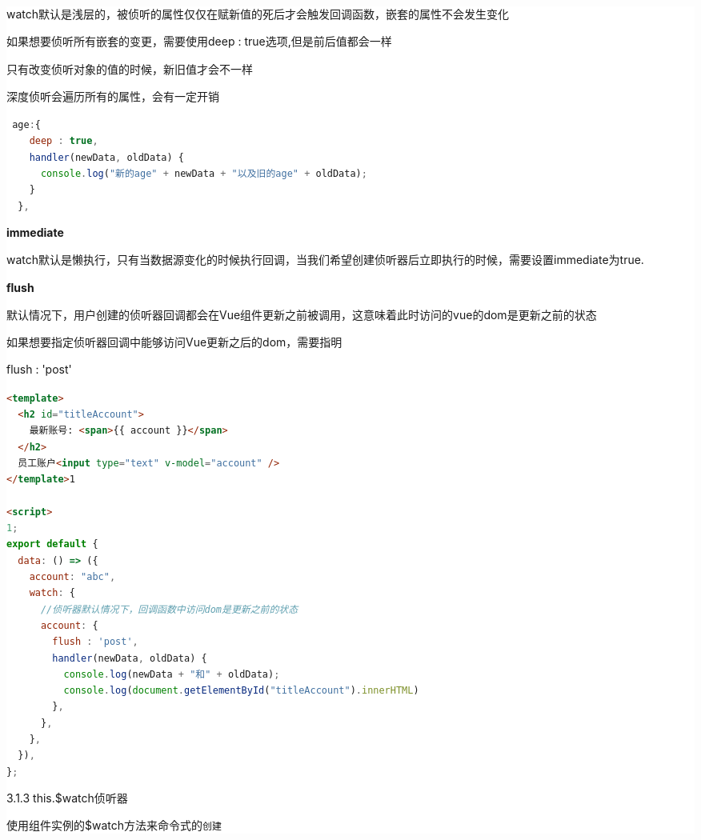 watch默认是浅层的，被侦听的属性仅仅在赋新值的死后才会触发回调函数，嵌套的属性不会发生变化

如果想要侦听所有嵌套的变更，需要使用deep : true选项,但是前后值都会一样

只有改变侦听对象的值的时候，新旧值才会不一样

深度侦听会遍历所有的属性，会有一定开销
```javascript
 age:{
    deep : true,
    handler(newData, oldData) {
      console.log("新的age" + newData + "以及旧的age" + oldData);
    }
  },
  ```
  **immediate**

  watch默认是懒执行，只有当数据源变化的时候执行回调，当我们希望创建侦听器后立即执行的时候，需要设置immediate为true.

  **flush**

默认情况下，用户创建的侦听器回调都会在Vue组件更新之前被调用，这意味着此时访问的vue的dom是更新之前的状态

如果想要指定侦听器回调中能够访问Vue更新之后的dom，需要指明

flush : 'post'
```html
<template>
  <h2 id="titleAccount">
    最新账号: <span>{{ account }}</span>
  </h2>
  员工账户<input type="text" v-model="account" />
</template>1

<script>
1;
export default {
  data: () => ({
    account: "abc",
    watch: {
      //侦听器默认情况下，回调函数中访问dom是更新之前的状态
      account: {
        flush : 'post',
        handler(newData, oldData) {
          console.log(newData + "和" + oldData);
          console.log(document.getElementById("titleAccount").innerHTML)
        },
      },
    },
  }),
};
```
3.1.3 this.$watch侦听器

使用组件实例的$watch方法来命令式的`创建`
